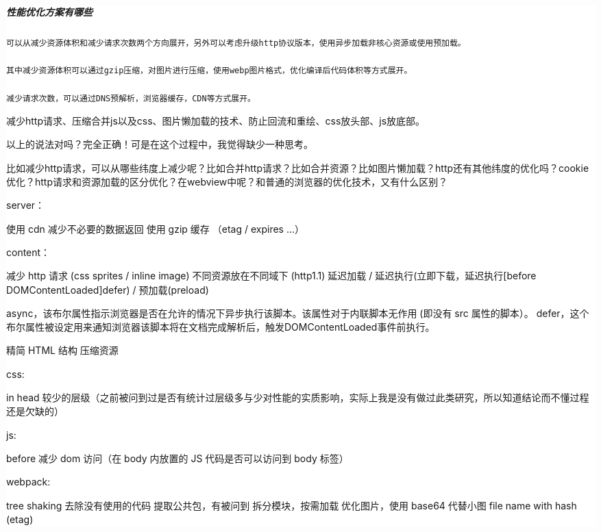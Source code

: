 



##### 性能优化方案有哪些

```
可以从减少资源体积和减少请求次数两个方向展开，另外可以考虑升级http协议版本，使用异步加载非核心资源或使用预加载。  

其中减少资源体积可以通过gzip压缩，对图片进行压缩，使用webp图片格式，优化编译后代码体积等方式展开。   

减少请求次数，可以通过DNS预解析，浏览器缓存，CDN等方式展开。  
```





减少http请求、压缩合并js以及css、图片懒加载的技术、防止回流和重绘、css放头部、js放底部。

以上的说法对吗？完全正确！可是在这个过程中，我觉得缺少一种思考。

比如减少http请求，可以从哪些纬度上减少呢？比如合并http请求？比如合并资源？比如图片懒加载？http还有其他纬度的优化吗？cookie优化？http请求和资源加载的区分优化？在webview中呢？和普通的浏览器的优化技术，又有什么区别？




server：

使用 cdn
减少不必要的数据返回
使用 gzip
缓存 （etag / expires ...）

content：

减少 http 请求 (css sprites / inline image)
不同资源放在不同域下 (http1.1)
延迟加载 / 延迟执行(立即下载，延迟执行[before DOMContentLoaded]defer) / 预加载(preload)

async，该布尔属性指示浏览器是否在允许的情况下异步执行该脚本。该属性对于内联脚本无作用 (即没有 src 属性的脚本）。
defer，这个布尔属性被设定用来通知浏览器该脚本将在文档完成解析后，触发DOMContentLoaded事件前执行。


精简 HTML 结构
压缩资源

css:

in head
较少的层级（之前被问到过是否有统计过层级多与少对性能的实质影响，实际上我是没有做过此类研究，所以知道结论而不懂过程还是欠缺的）

js:

before 
减少 dom 访问（在 body 内放置的 JS 代码是否可以访问到 body 标签）

webpack:

tree shaking 去除没有使用的代码
提取公共包，有被问到
拆分模块，按需加载
优化图片，使用 base64 代替小图
file name with hash (etag)
